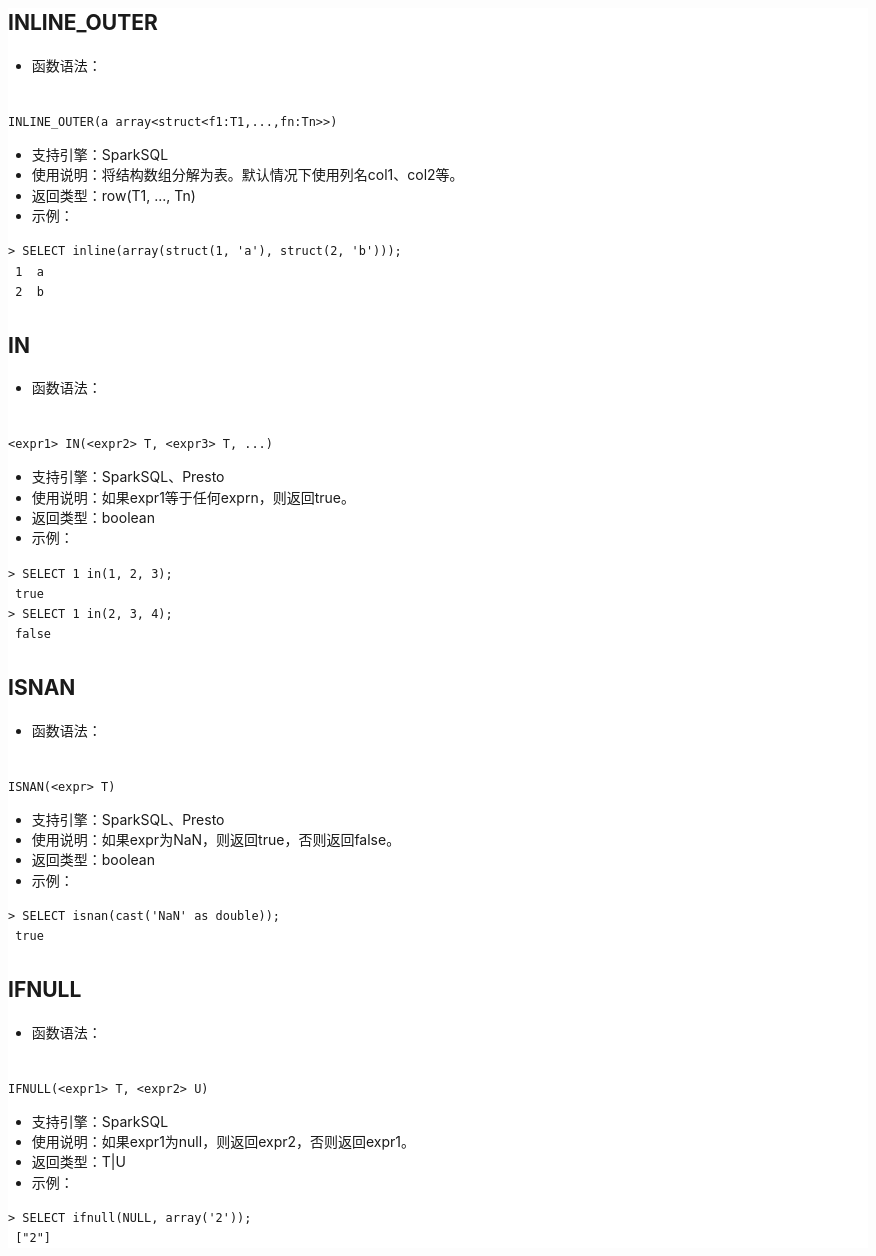 ## INLINE_OUTER
- 函数语法：
```

INLINE_OUTER(a array<struct<f1:T1,...,fn:Tn>>)
```
- 支持引擎：SparkSQL
- 使用说明：将结构数组分解为表。默认情况下使用列名col1、col2等。
- 返回类型：row(T1, ..., Tn)
- 示例：
```
> SELECT inline(array(struct(1, 'a'), struct(2, 'b')));
 1  a
 2  b
```

## IN
- 函数语法：
```

<expr1> IN(<expr2> T, <expr3> T, ...)
```
- 支持引擎：SparkSQL、Presto
- 使用说明：如果expr1等于任何exprn，则返回true。
- 返回类型：boolean
- 示例：
```
> SELECT 1 in(1, 2, 3);
 true
> SELECT 1 in(2, 3, 4);
 false
```

## ISNAN
- 函数语法：
```

ISNAN(<expr> T)
```
- 支持引擎：SparkSQL、Presto
- 使用说明：如果expr为NaN，则返回true，否则返回false。
- 返回类型：boolean
- 示例：
```
> SELECT isnan(cast('NaN' as double));
 true
```

## IFNULL
- 函数语法：
```

IFNULL(<expr1> T, <expr2> U)
```
- 支持引擎：SparkSQL
- 使用说明：如果expr1为null，则返回expr2，否则返回expr1。
- 返回类型：T|U
- 示例：
```
> SELECT ifnull(NULL, array('2'));
 ["2"]
```
